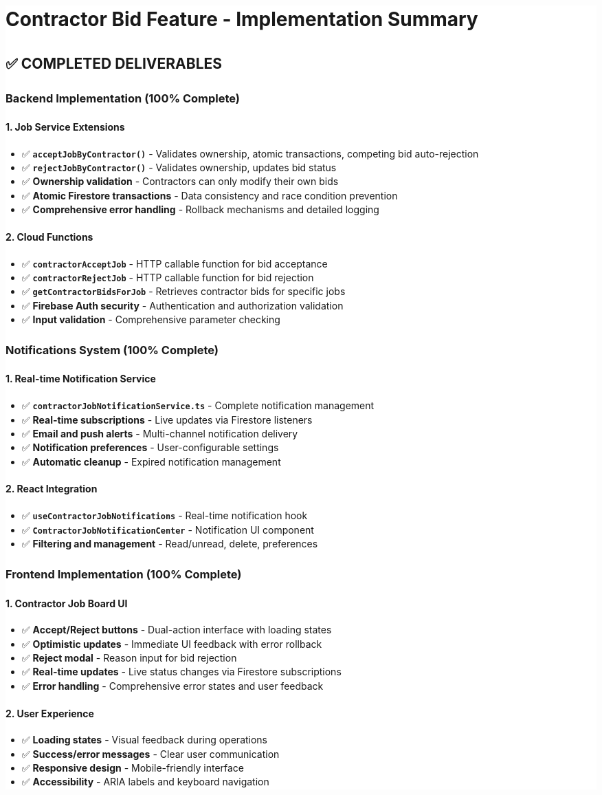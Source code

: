# Contractor Bid Feature - Implementation Summary

## ✅ **COMPLETED DELIVERABLES**

### **Backend Implementation (100% Complete)**

#### 1. Job Service Extensions
- ✅ **`acceptJobByContractor()`** - Validates ownership, atomic transactions, competing bid auto-rejection
- ✅ **`rejectJobByContractor()`** - Validates ownership, updates bid status
- ✅ **Ownership validation** - Contractors can only modify their own bids
- ✅ **Atomic Firestore transactions** - Data consistency and race condition prevention
- ✅ **Comprehensive error handling** - Rollback mechanisms and detailed logging

#### 2. Cloud Functions
- ✅ **`contractorAcceptJob`** - HTTP callable function for bid acceptance
- ✅ **`contractorRejectJob`** - HTTP callable function for bid rejection  
- ✅ **`getContractorBidsForJob`** - Retrieves contractor bids for specific jobs
- ✅ **Firebase Auth security** - Authentication and authorization validation
- ✅ **Input validation** - Comprehensive parameter checking

### **Notifications System (100% Complete)**

#### 1. Real-time Notification Service
- ✅ **`contractorJobNotificationService.ts`** - Complete notification management
- ✅ **Real-time subscriptions** - Live updates via Firestore listeners
- ✅ **Email and push alerts** - Multi-channel notification delivery
- ✅ **Notification preferences** - User-configurable settings
- ✅ **Automatic cleanup** - Expired notification management

#### 2. React Integration
- ✅ **`useContractorJobNotifications`** - Real-time notification hook
- ✅ **`ContractorJobNotificationCenter`** - Notification UI component
- ✅ **Filtering and management** - Read/unread, delete, preferences

### **Frontend Implementation (100% Complete)**

#### 1. Contractor Job Board UI
- ✅ **Accept/Reject buttons** - Dual-action interface with loading states
- ✅ **Optimistic updates** - Immediate UI feedback with error rollback
- ✅ **Reject modal** - Reason input for bid rejection
- ✅ **Real-time updates** - Live status changes via Firestore subscriptions
- ✅ **Error handling** - Comprehensive error states and user feedback

#### 2. User Experience
- ✅ **Loading states** - Visual feedback during operations
- ✅ **Success/error messages** - Clear user communication
- ✅ **Responsive design** - Mobile-friendly interface
- ✅ **Accessibility** - ARIA labels and keyboard navigation
